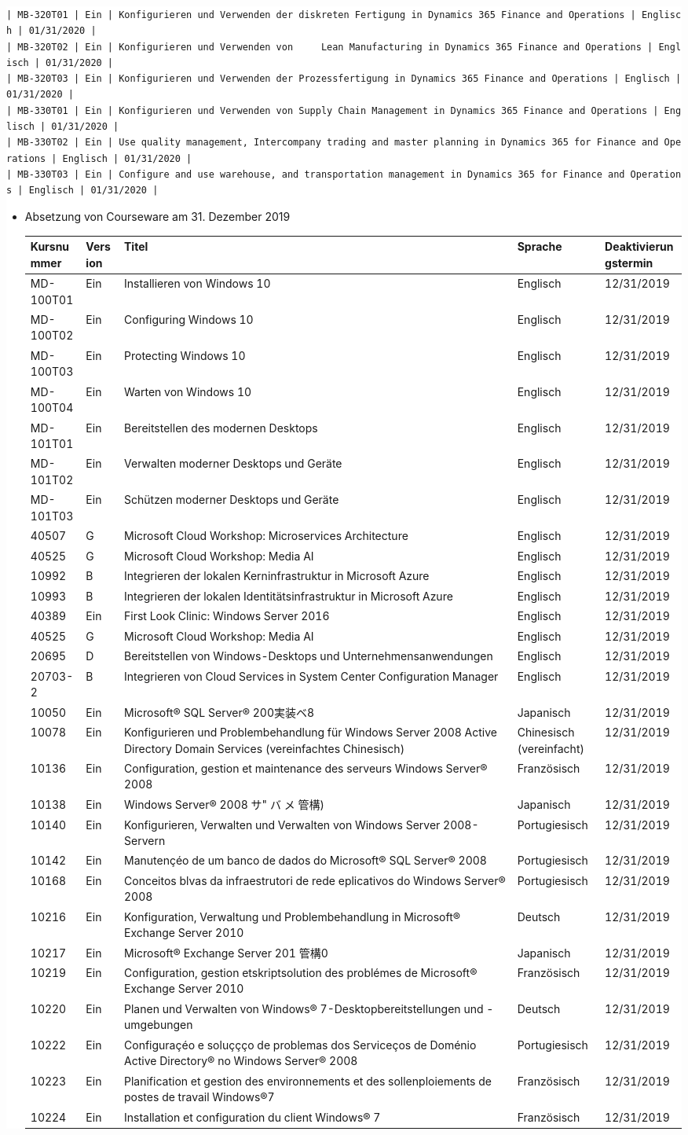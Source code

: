     | MB-320T01 | Ein | Konfigurieren und Verwenden der diskreten Fertigung in Dynamics 365 Finance and Operations | Englisch | 01/31/2020 |
    | MB-320T02 | Ein | Konfigurieren und Verwenden von 	Lean Manufacturing in Dynamics 365 Finance and Operations | Englisch | 01/31/2020 |
    | MB-320T03 | Ein | Konfigurieren und Verwenden der Prozessfertigung in Dynamics 365 Finance and Operations | Englisch | 01/31/2020 |
    | MB-330T01 | Ein | Konfigurieren und Verwenden von Supply Chain Management in Dynamics 365 Finance and Operations | Englisch | 01/31/2020 |
    | MB-330T02 | Ein | Use quality management, Intercompany trading and master planning in Dynamics 365 for Finance and Operations | Englisch | 01/31/2020 |
    | MB-330T03 | Ein | Configure and use warehouse, and transportation management in Dynamics 365 for Finance and Operations | Englisch | 01/31/2020 |

* Absetzung von Courseware am 31. Dezember 2019

    | Kursnummer | Version | Titel | Sprache | Deaktivierungstermin |
    | --- | --- | --- | --- | --- |
    | MD-100T01 | Ein | Installieren von Windows 10 | Englisch | 12/31/2019 |
    | MD-100T02 | Ein | Configuring Windows 10 | Englisch | 12/31/2019 |
    | MD-100T03 | Ein | Protecting Windows 10 | Englisch | 12/31/2019 |
    | MD-100T04 | Ein | Warten von Windows 10 | Englisch | 12/31/2019 |
    | MD-101T01 | Ein | Bereitstellen des modernen Desktops | Englisch | 12/31/2019 |
    | MD-101T02 | Ein | Verwalten moderner Desktops und Geräte | Englisch | 12/31/2019 |
    | MD-101T03 | Ein | Schützen moderner Desktops und Geräte | Englisch | 12/31/2019 |
    | 40507 | G | Microsoft Cloud Workshop: Microservices Architecture | Englisch | 12/31/2019 |
    | 40525 | G | Microsoft Cloud Workshop: Media AI | Englisch | 12/31/2019 |
    | 10992 | B | Integrieren der lokalen Kerninfrastruktur in Microsoft Azure | Englisch | 12/31/2019 |
    | 10993 | B | Integrieren der lokalen Identitätsinfrastruktur in Microsoft Azure | Englisch | 12/31/2019 |
    | 40389 | Ein | First Look Clinic: Windows Server 2016 | Englisch | 12/31/2019 |
    | 40525 | G | Microsoft Cloud Workshop: Media AI | Englisch | 12/31/2019 |
    | 20695 | D | Bereitstellen von Windows-Desktops und Unternehmensanwendungen | Englisch | 12/31/2019 |
    | 20703-2 | B | Integrieren von Cloud Services in System Center Configuration Manager | Englisch | 12/31/2019 |
    | 10050 | Ein | Microsoft® SQL Server® 200実装ベ8 | Japanisch | 12/31/2019 |
    | 10078 | Ein | Konfigurieren und Problembehandlung für Windows Server 2008 Active Directory Domain Services (vereinfachtes Chinesisch) | Chinesisch (vereinfacht) | 12/31/2019 |
    | 10136 | Ein | Configuration, gestion et maintenance des serveurs Windows Server® 2008 | Französisch | 12/31/2019 |
    | 10138 | Ein | Windows Server® 2008 サ" バ メ 管構) | Japanisch | 12/31/2019 |
    | 10140 | Ein | Konfigurieren, Verwalten und Verwalten von Windows Server 2008-Servern | Portugiesisch | 12/31/2019 |
    | 10142 | Ein | Manutençéo de um banco de dados do Microsoft® SQL Server® 2008 | Portugiesisch | 12/31/2019 |
    | 10168 | Ein | Conceitos blvas da infraestrutori de rede eplicativos do Windows Server® 2008 | Portugiesisch | 12/31/2019 |
    | 10216 | Ein | Konfiguration, Verwaltung und Problembehandlung in Microsoft® Exchange Server 2010 | Deutsch | 12/31/2019 |
    | 10217 | Ein | Microsoft® Exchange Server 201 管構0 | Japanisch | 12/31/2019 |
    | 10219 | Ein | Configuration, gestion etskriptsolution des problémes de Microsoft® Exchange Server 2010 | Französisch | 12/31/2019 |
    | 10220 | Ein | Planen und Verwalten von Windows® 7-Desktopbereitstellungen und -umgebungen | Deutsch | 12/31/2019 |
    | 10222 | Ein | Configuraçéo e soluççço de problemas dos Serviceços de Doménio Active Directory® no Windows Server® 2008 | Portugiesisch | 12/31/2019 |
    | 10223 | Ein | Planification et gestion des environnements et des sollenploiements de postes de travail Windows®7 | Französisch | 12/31/2019 |
    | 10224 | Ein | Installation et configuration du client Windows® 7 | Französisch | 12/31/2019 |